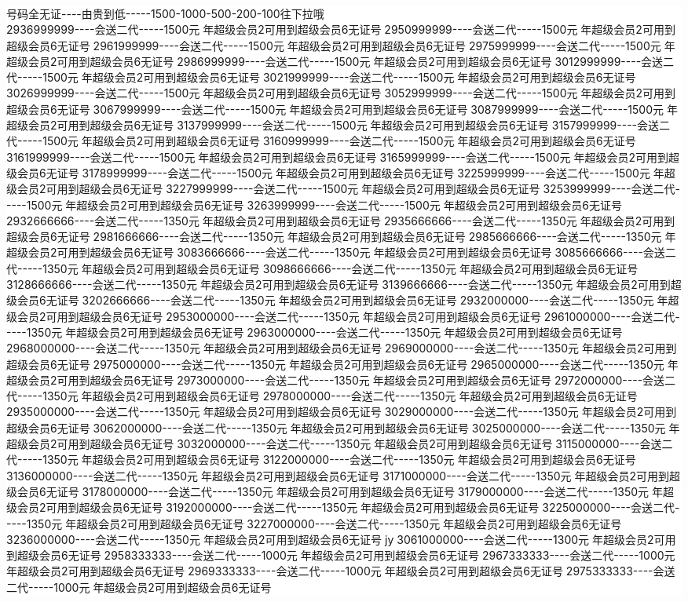 号码全无证----由贵到低-----1500-1000-500-200-100往下拉哦  
2936999999----会送二代-----1500元  年超级会员2可用到超级会员6无证号
2950999999----会送二代-----1500元  年超级会员2可用到超级会员6无证号
2961999999----会送二代-----1500元  年超级会员2可用到超级会员6无证号
2975999999----会送二代-----1500元  年超级会员2可用到超级会员6无证号
2986999999----会送二代-----1500元  年超级会员2可用到超级会员6无证号
3012999999----会送二代-----1500元  年超级会员2可用到超级会员6无证号
3021999999----会送二代-----1500元  年超级会员2可用到超级会员6无证号
3026999999----会送二代-----1500元  年超级会员2可用到超级会员6无证号
3052999999----会送二代-----1500元  年超级会员2可用到超级会员6无证号
3067999999----会送二代-----1500元  年超级会员2可用到超级会员6无证号
3087999999----会送二代-----1500元  年超级会员2可用到超级会员6无证号
3137999999----会送二代-----1500元  年超级会员2可用到超级会员6无证号
3157999999----会送二代-----1500元  年超级会员2可用到超级会员6无证号
3160999999----会送二代-----1500元  年超级会员2可用到超级会员6无证号
3161999999----会送二代-----1500元  年超级会员2可用到超级会员6无证号
3165999999----会送二代-----1500元  年超级会员2可用到超级会员6无证号
3178999999----会送二代-----1500元  年超级会员2可用到超级会员6无证号
3225999999----会送二代-----1500元  年超级会员2可用到超级会员6无证号
3227999999----会送二代-----1500元  年超级会员2可用到超级会员6无证号
3253999999----会送二代-----1500元  年超级会员2可用到超级会员6无证号
3263999999----会送二代-----1500元  年超级会员2可用到超级会员6无证号
2932666666----会送二代-----1350元  年超级会员2可用到超级会员6无证号
2935666666----会送二代-----1350元  年超级会员2可用到超级会员6无证号
2981666666----会送二代-----1350元  年超级会员2可用到超级会员6无证号
2985666666----会送二代-----1350元  年超级会员2可用到超级会员6无证号
3083666666----会送二代-----1350元  年超级会员2可用到超级会员6无证号
3085666666----会送二代-----1350元  年超级会员2可用到超级会员6无证号
3098666666----会送二代-----1350元  年超级会员2可用到超级会员6无证号
3128666666----会送二代-----1350元  年超级会员2可用到超级会员6无证号
3139666666----会送二代-----1350元  年超级会员2可用到超级会员6无证号
3202666666----会送二代-----1350元  年超级会员2可用到超级会员6无证号
2932000000----会送二代-----1350元  年超级会员2可用到超级会员6无证号
2953000000----会送二代-----1350元  年超级会员2可用到超级会员6无证号
2961000000----会送二代-----1350元  年超级会员2可用到超级会员6无证号
2963000000----会送二代-----1350元  年超级会员2可用到超级会员6无证号
2968000000----会送二代-----1350元  年超级会员2可用到超级会员6无证号
2969000000----会送二代-----1350元  年超级会员2可用到超级会员6无证号
2975000000----会送二代-----1350元  年超级会员2可用到超级会员6无证号
2965000000----会送二代-----1350元  年超级会员2可用到超级会员6无证号
2973000000----会送二代-----1350元  年超级会员2可用到超级会员6无证号
2972000000----会送二代-----1350元  年超级会员2可用到超级会员6无证号
2978000000----会送二代-----1350元  年超级会员2可用到超级会员6无证号
2935000000----会送二代-----1350元  年超级会员2可用到超级会员6无证号
3029000000----会送二代-----1350元  年超级会员2可用到超级会员6无证号
3062000000----会送二代-----1350元  年超级会员2可用到超级会员6无证号
3025000000----会送二代-----1350元  年超级会员2可用到超级会员6无证号
3032000000----会送二代-----1350元  年超级会员2可用到超级会员6无证号
3115000000----会送二代-----1350元  年超级会员2可用到超级会员6无证号
3122000000----会送二代-----1350元  年超级会员2可用到超级会员6无证号
3136000000----会送二代-----1350元  年超级会员2可用到超级会员6无证号
3171000000----会送二代-----1350元  年超级会员2可用到超级会员6无证号
3178000000----会送二代-----1350元  年超级会员2可用到超级会员6无证号
3179000000----会送二代-----1350元  年超级会员2可用到超级会员6无证号
3192000000----会送二代-----1350元  年超级会员2可用到超级会员6无证号
3225000000----会送二代-----1350元  年超级会员2可用到超级会员6无证号
3227000000----会送二代-----1350元  年超级会员2可用到超级会员6无证号
3236000000----会送二代-----1350元  年超级会员2可用到超级会员6无证号
jy
3061000000----会送二代-----1300元  年超级会员2可用到超级会员6无证号
2958333333----会送二代-----1000元  年超级会员2可用到超级会员6无证号
2967333333----会送二代-----1000元  年超级会员2可用到超级会员6无证号
2969333333----会送二代-----1000元  年超级会员2可用到超级会员6无证号
2975333333----会送二代-----1000元  年超级会员2可用到超级会员6无证号